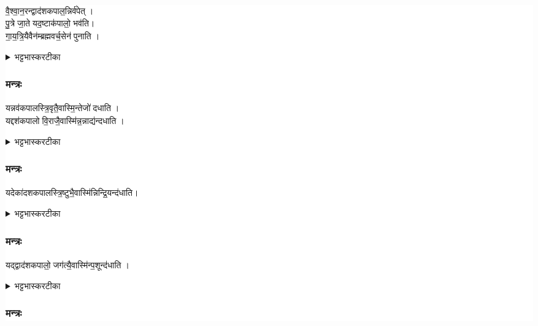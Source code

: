 वै॒श्वा॒न॒रन्द्वाद॑शकपाल॒न्निर्व॑पेत् ।  
पु॒त्रे जा॒ते यद॒ष्टाक॑पालो॒ भव॑ति।  
गा॒य॒त्रि॒यैवैन॑म्ब्रह्मवर्च॒सेन॑ पुनाति ।




<details><summary>भट्टभास्करटीका</summary></details>

###   मन्त्रः
यन्नव॑कपालस्त्रि॒वृतै॒वास्मि॒न्तेजो॑ दधाति ।  
यद्दश॑कपालो वि॒राजै॒वास्मि॑न्न॒न्नाद्य॑न्दधाति ।  
<details><summary>भट्टभास्करटीका</summary></details>

###   मन्त्रः

यदेका॑दशकपालस्त्रि॒ष्टुभै॒वास्मि॑न्निन्द्रि॒यन्द॑धाति।  
<details><summary>भट्टभास्करटीका</summary></details>

###   मन्त्रः
यद्द्वाद॑शकपालो॒ जग॑त्यै॒वास्मि॑न्प॒शून्द॑धाति ।   

<details><summary>भट्टभास्करटीका</summary></details>

###   मन्त्रः
